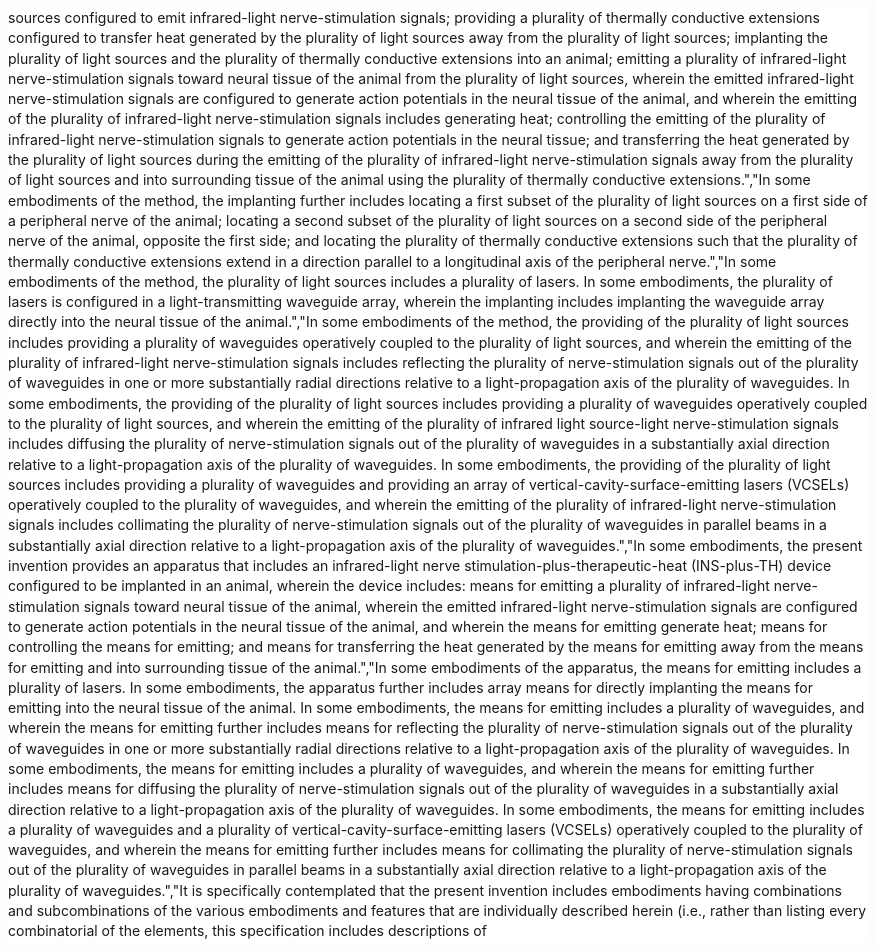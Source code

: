 sources configured to emit infrared-light nerve-stimulation signals; providing a plurality of thermally conductive extensions configured to transfer heat generated by the plurality of light sources away from the plurality of light sources; implanting the plurality of light sources and the plurality of thermally conductive extensions into an animal; emitting a plurality of infrared-light nerve-stimulation signals toward neural tissue of the animal from the plurality of light sources, wherein the emitted infrared-light nerve-stimulation signals are configured to generate action potentials in the neural tissue of the animal, and wherein the emitting of the plurality of infrared-light nerve-stimulation signals includes generating heat; controlling the emitting of the plurality of infrared-light nerve-stimulation signals to generate action potentials in the neural tissue; and transferring the heat generated by the plurality of light sources during the emitting of the plurality of infrared-light nerve-stimulation signals away from the plurality of light sources and into surrounding tissue of the animal using the plurality of thermally conductive extensions.","In some embodiments of the method, the implanting further includes locating a first subset of the plurality of light sources on a first side of a peripheral nerve of the animal; locating a second subset of the plurality of light sources on a second side of the peripheral nerve of the animal, opposite the first side; and locating the plurality of thermally conductive extensions such that the plurality of thermally conductive extensions extend in a direction parallel to a longitudinal axis of the peripheral nerve.","In some embodiments of the method, the plurality of light sources includes a plurality of lasers. In some embodiments, the plurality of lasers is configured in a light-transmitting waveguide array, wherein the implanting includes implanting the waveguide array directly into the neural tissue of the animal.","In some embodiments of the method, the providing of the plurality of light sources includes providing a plurality of waveguides operatively coupled to the plurality of light sources, and wherein the emitting of the plurality of infrared-light nerve-stimulation signals includes reflecting the plurality of nerve-stimulation signals out of the plurality of waveguides in one or more substantially radial directions relative to a light-propagation axis of the plurality of waveguides. In some embodiments, the providing of the plurality of light sources includes providing a plurality of waveguides operatively coupled to the plurality of light sources, and wherein the emitting of the plurality of infrared light source-light nerve-stimulation signals includes diffusing the plurality of nerve-stimulation signals out of the plurality of waveguides in a substantially axial direction relative to a light-propagation axis of the plurality of waveguides. In some embodiments, the providing of the plurality of light sources includes providing a plurality of waveguides and providing an array of vertical-cavity-surface-emitting lasers (VCSELs) operatively coupled to the plurality of waveguides, and wherein the emitting of the plurality of infrared-light nerve-stimulation signals includes collimating the plurality of nerve-stimulation signals out of the plurality of waveguides in parallel beams in a substantially axial direction relative to a light-propagation axis of the plurality of waveguides.","In some embodiments, the present invention provides an apparatus that includes an infrared-light nerve stimulation-plus-therapeutic-heat (INS-plus-TH) device configured to be implanted in an animal, wherein the device includes: means for emitting a plurality of infrared-light nerve-stimulation signals toward neural tissue of the animal, wherein the emitted infrared-light nerve-stimulation signals are configured to generate action potentials in the neural tissue of the animal, and wherein the means for emitting generate heat; means for controlling the means for emitting; and means for transferring the heat generated by the means for emitting away from the means for emitting and into surrounding tissue of the animal.","In some embodiments of the apparatus, the means for emitting includes a plurality of lasers. In some embodiments, the apparatus further includes array means for directly implanting the means for emitting into the neural tissue of the animal. In some embodiments, the means for emitting includes a plurality of waveguides, and wherein the means for emitting further includes means for reflecting the plurality of nerve-stimulation signals out of the plurality of waveguides in one or more substantially radial directions relative to a light-propagation axis of the plurality of waveguides. In some embodiments, the means for emitting includes a plurality of waveguides, and wherein the means for emitting further includes means for diffusing the plurality of nerve-stimulation signals out of the plurality of waveguides in a substantially axial direction relative to a light-propagation axis of the plurality of waveguides. In some embodiments, the means for emitting includes a plurality of waveguides and a plurality of vertical-cavity-surface-emitting lasers (VCSELs) operatively coupled to the plurality of waveguides, and wherein the means for emitting further includes means for collimating the plurality of nerve-stimulation signals out of the plurality of waveguides in parallel beams in a substantially axial direction relative to a light-propagation axis of the plurality of waveguides.","It is specifically contemplated that the present invention includes embodiments having combinations and subcombinations of the various embodiments and features that are individually described herein (i.e., rather than listing every combinatorial of the elements, this specification includes descriptions of